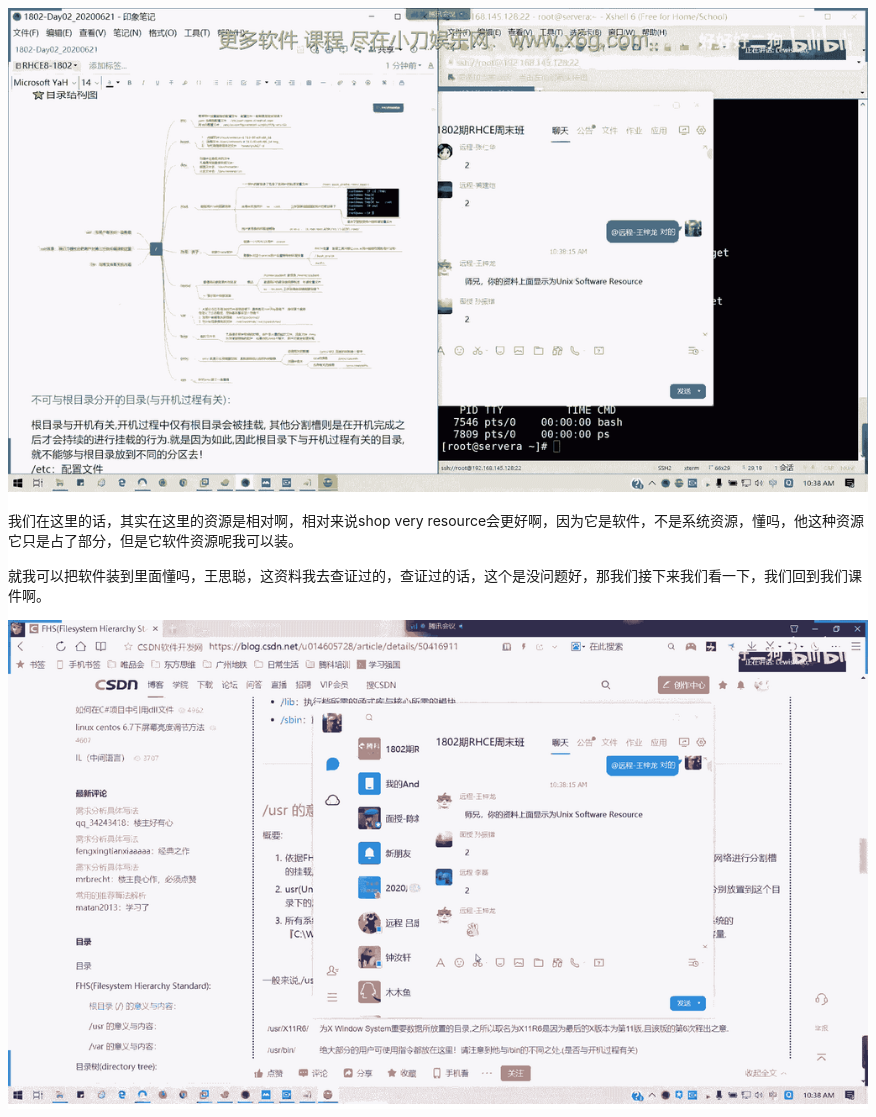 ![](img/4b2a1a3d0a5daefbacedae26ef79b1bc_3.png)

我们在这里的话，其实在这里的资源是相对啊，相对来说shop very resource会更好啊，因为它是软件，不是系统资源，懂吗，他这种资源它只是占了部分，但是它软件资源呢我可以装。

就我可以把软件装到里面懂吗，王思聪，这资料我去查证过的，查证过的话，这个是没问题好，那我们接下来我们看一下，我们回到我们课件啊。



![](img/4b2a1a3d0a5daefbacedae26ef79b1bc_5.png)

